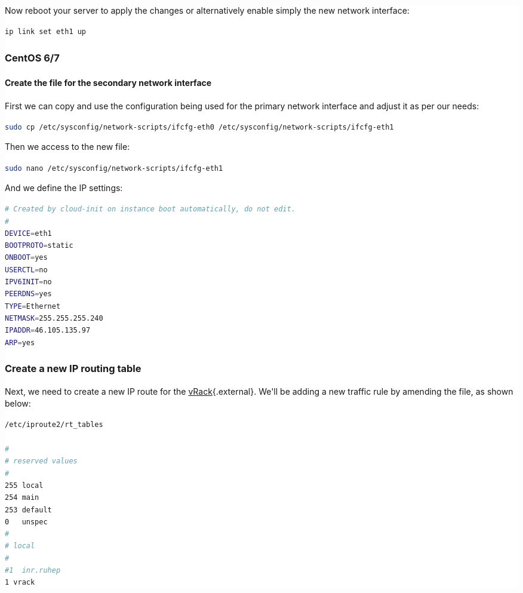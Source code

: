 Now reboot your server to apply the changes or alternatively enable simply the new network interface:

```sh
ip link set eth1 up
```

### CentOS 6/7

#### Create the file for the secondary network interface

First we can copy and use the configuration being used for the primary network interface and adjust it as per our needs:

```sh
sudo cp /etc/sysconfig/network-scripts/ifcfg-eth0 /etc/sysconfig/network-scripts/ifcfg-eth1
```
Then we access to the new file:

```sh
sudo nano /etc/sysconfig/network-scripts/ifcfg-eth1
```
And we define the IP settings:
```sh
# Created by cloud-init on instance boot automatically, do not edit.
#
DEVICE=eth1
BOOTPROTO=static
ONBOOT=yes
USERCTL=no
IPV6INIT=no
PEERDNS=yes
TYPE=Ethernet
NETMASK=255.255.255.240
IPADDR=46.105.135.97
ARP=yes
```

### Create a new IP routing table

Next, we need to create a new IP route for the [vRack](/links/network/vrack){.external}. We'll be adding a new traffic rule by amending the file, as shown below:

```sh
/etc/iproute2/rt_tables

#
# reserved values
#
255	local
254	main
253	default
0	unspec
#
# local
#
#1	inr.ruhep
1 vrack
```
